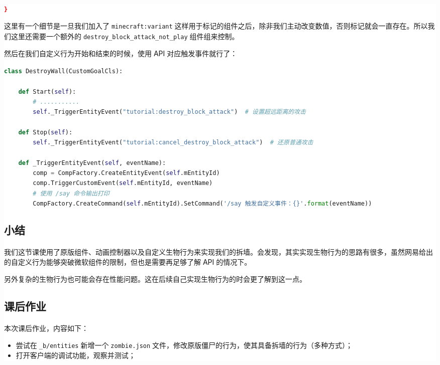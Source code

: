 ```json
}
```

这里有一个细节是一旦我们加入了 `minecraft:variant` 这样用于标记的组件之后，除非我们主动改变数值，否则标记就会一直存在。所以我们这里还需要一个额外的 `destroy_block_attack_not_play` 组件组来控制。

然后在我们自定义行为开始和结束的时候，使用 API 对应触发事件就行了：

```python
class DestroyWall(CustomGoalCls):

    def Start(self):
        # ...........
        self._TriggerEntityEvent("tutorial:destroy_block_attack")  # 设置超远距离的攻击

    def Stop(self):
        self._TriggerEntityEvent("tutorial:cancel_destroy_block_attack")  # 还原普通攻击

    def _TriggerEntityEvent(self, eventName):
        comp = CompFactory.CreateEntityEvent(self.mEntityId)
        comp.TriggerCustomEvent(self.mEntityId, eventName)
        # 使用 /say 命令输出打印
        CompFactory.CreateCommand(self.mEntityId).SetCommand('/say 触发自定义事件：{}'.format(eventName))
```

## 小结

我们这节课使用了原版组件、动画控制器以及自定义生物行为来实现我们的拆墙。会发现，其实实现生物行为的思路有很多，虽然网易给出的自定义行为能够突破微软组件的限制，但也是需要再足够了解 API 的情况下。

另外复杂的生物行为也可能会存在性能问题。这在后续自己实现生物行为的时会更了解到这一点。

## 课后作业

本次课后作业，内容如下：

- 尝试在 `_b/entities` 新增一个 `zombie.json` 文件，修改原版僵尸的行为，使其具备拆墙的行为（多种方式）；
- 打开客户端的调试功能，观察并测试；
